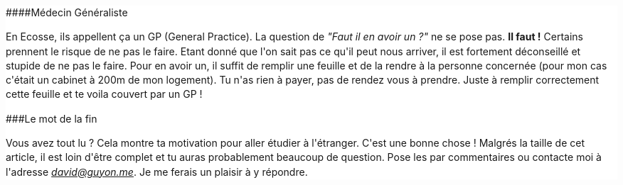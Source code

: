 ####Médecin Généraliste

En Ecosse, ils appellent ça un GP (General Practice). La question de *"Faut il en avoir un ?"* ne se pose pas. **Il faut !** Certains prennent le risque de ne pas le faire. Etant donné que l'on sait pas ce qu'il peut nous arriver, il est fortement déconseillé et stupide de ne pas le faire. Pour en avoir un, il suffit de remplir une feuille et de la rendre à la personne concernée (pour mon cas c'était un cabinet à 200m de mon logement). Tu n'as rien à payer, pas de rendez vous à prendre. Juste à remplir correctement cette feuille et te voila couvert par un GP ! 

###Le mot de la fin

Vous avez tout lu ? Cela montre ta motivation pour aller étudier à l'étranger. C'est une bonne chose ! 
Malgrés la taille de cet article, il est loin d'être complet et tu auras probablement beaucoup de question. Pose les par commentaires ou contacte moi à l'adresse *david@guyon.me*. Je me ferais un plaisir à y répondre. 
